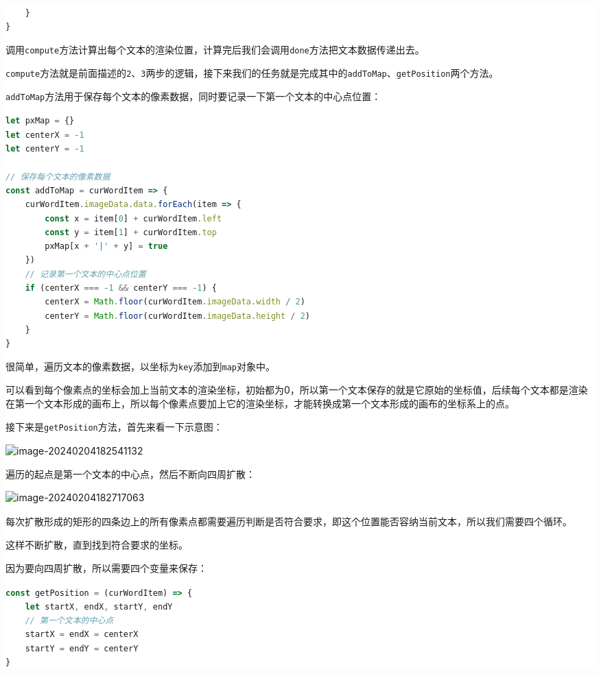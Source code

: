 ```js
    }
}
```

调用`compute`方法计算出每个文本的渲染位置，计算完后我们会调用`done`方法把文本数据传递出去。

`compute`方法就是前面描述的`2`、`3`两步的逻辑，接下来我们的任务就是完成其中的`addToMap`、`getPosition`两个方法。

`addToMap`方法用于保存每个文本的像素数据，同时要记录一下第一个文本的中心点位置：

```js
let pxMap = {}
let centerX = -1
let centerY = -1

// 保存每个文本的像素数据
const addToMap = curWordItem => {
    curWordItem.imageData.data.forEach(item => {
        const x = item[0] + curWordItem.left
        const y = item[1] + curWordItem.top
        pxMap[x + '|' + y] = true
    })
    // 记录第一个文本的中心点位置
    if (centerX === -1 && centerY === -1) {
        centerX = Math.floor(curWordItem.imageData.width / 2)
        centerY = Math.floor(curWordItem.imageData.height / 2)
    }
}
```

很简单，遍历文本的像素数据，以坐标为`key`添加到`map`对象中。

可以看到每个像素点的坐标会加上当前文本的渲染坐标，初始都为0，所以第一个文本保存的就是它原始的坐标值，后续每个文本都是渲染在第一个文本形成的画布上，所以每个像素点要加上它的渲染坐标，才能转换成第一个文本形成的画布的坐标系上的点。

接下来是`getPosition`方法，首先来看一下示意图：

![image-20240204182541132](C:\Users\wanglin25\AppData\Roaming\Typora\typora-user-images\image-20240204182541132.png)

遍历的起点是第一个文本的中心点，然后不断向四周扩散：

![image-20240204182717063](C:\Users\wanglin25\AppData\Roaming\Typora\typora-user-images\image-20240204182717063.png)

每次扩散形成的矩形的四条边上的所有像素点都需要遍历判断是否符合要求，即这个位置能否容纳当前文本，所以我们需要四个循环。

这样不断扩散，直到找到符合要求的坐标。

因为要向四周扩散，所以需要四个变量来保存：

```js
const getPosition = (curWordItem) => {
    let startX, endX, startY, endY
    // 第一个文本的中心点
    startX = endX = centerX
    startY = endY = centerY
}
```

